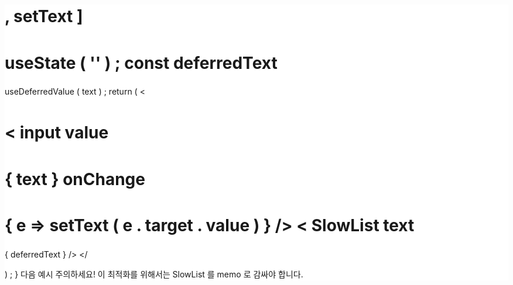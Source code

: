,
setText
]
=
useState
(
''
)
;
const
deferredText
=
useDeferredValue
(
text
)
;
return
(
<
>
<
input
value
=
{
text
}
onChange
=
{
e
=>
setText
(
e
.
target
.
value
)
}
/>
<
SlowList
text
=
{
deferredText
}
/>
</
>
)
;
}
다음
예시
주의하세요!
이 최적화를 위해서는
SlowList
를
memo
로 감싸야 합니다.